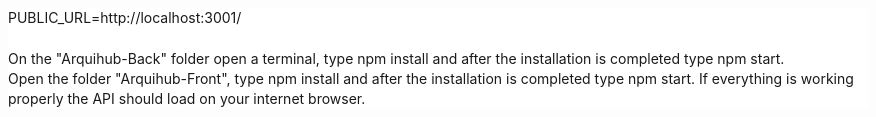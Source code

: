 PUBLIC_URL=http://localhost:3001/
<br><br>
On the "Arquihub-Back" folder open a terminal, type npm install and after the installation is completed type npm start.<br>
Open the folder "Arquihub-Front", type npm install and after the installation is completed type npm start.
If everything is working properly the API should load on your internet browser.
